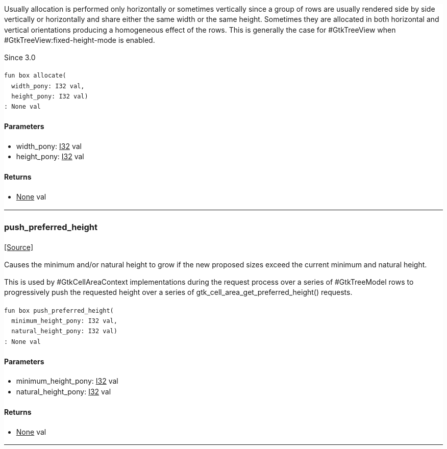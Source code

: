 Usually allocation is performed only horizontally or sometimes
vertically since a group of rows are usually rendered side by
side vertically or horizontally and share either the same width
or the same height. Sometimes they are allocated in both horizontal
and vertical orientations producing a homogeneous effect of the
rows. This is generally the case for #GtkTreeView when
#GtkTreeView:fixed-height-mode is enabled.

Since 3.0


```pony
fun box allocate(
  width_pony: I32 val,
  height_pony: I32 val)
: None val
```
#### Parameters

*   width_pony: [I32](builtin-I32.md) val
*   height_pony: [I32](builtin-I32.md) val

#### Returns

* [None](builtin-None.md) val

---

### push_preferred_height
<span class="source-link">[[Source]](src/gtk3/GtkCellAreaContext.md#L84)</span>


Causes the minimum and/or natural height to grow if the new
proposed sizes exceed the current minimum and natural height.

This is used by #GtkCellAreaContext implementations during
the request process over a series of #GtkTreeModel rows to
progressively push the requested height over a series of
gtk_cell_area_get_preferred_height() requests.


```pony
fun box push_preferred_height(
  minimum_height_pony: I32 val,
  natural_height_pony: I32 val)
: None val
```
#### Parameters

*   minimum_height_pony: [I32](builtin-I32.md) val
*   natural_height_pony: [I32](builtin-I32.md) val

#### Returns

* [None](builtin-None.md) val

---
